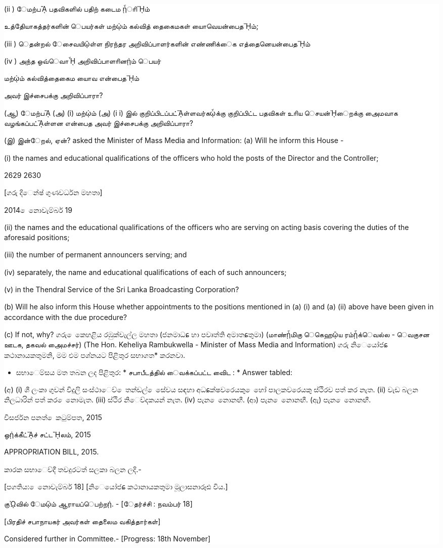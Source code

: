 (ii ) ேமற்பᾊ பதவிகளில் பதிற் கடைம ᾗாிᾜம்

உத்திேயாகத்தர்களின் ெபயர்கள் மற்ᾠம் கல்வித் தைகைமகள் யாைவெயன்பைதᾜம்;

(iii ) ெதன்றல் ேசைவயிᾤள்ள நிரந்தர அறிவிப்பாளர்களின் எண்ணிக்ைக எத்தைனெயன்பைதᾜம்

(iv ) அந்த ஒவ்ெவாᾞ அறிவிப்பாளாினᾐம் ெபயர்

மற்ᾠம் கல்வித்தைகைம யாைவ என்பைதᾜம்

அவர் இச்சைபக்கு அறிவிப்பாரா?

(ஆ) ேமற்பᾊ (அ) (i) மற்ᾠம் (அ) (i i) இல் குறிப்பிடப்பட்ᾌள்ளவர்கᾦக்கு குறிப்பிட்ட பதவிகள் உாிய ெசயன்ᾙைறக்கு அைமவாக வழங்கப்பட்ᾌள்ளன என்பைத அவர் இச்சைபக்கு அறிவிப்பாரா?

(இ) இன்ேறல், ஏன்? asked the Minister of Mass Media and Information: (a) Will he inform this House -

(i) the names and educational qualifications of the officers who hold the posts of the Director and the Controller;

2629 2630

[ගරු දිෙන්ෂ් ගුණවර්ධන මහතා]

2014 ෙනොවැම්බර් 19

(ii) the names and the educational qualifications of the officers who are serving on acting basis covering the duties of the aforesaid positions;

(iii) the number of permanent announcers serving; and

(iv) separately, the name and educational qualifications of each of such announcers;

(v) in the Thendral Service of the Sri Lanka Broadcasting Corporation?

(b) Will he also inform this House whether appointments to the positions mentioned in (a) (i) and (a) (ii) above have been given in accordance with the due procedure?

(c) If not, why? ගරු ෙකෙහළිය රඹුක්වැල්ල මහතා (ජනමාධɕ හා පවෘත්ති අමාතɕතුමා) (மாண்ᾗமிகு ெகெஹᾢய ரம்ᾗக்ெவல்ல - ெவகுசன ஊடக, தகவல் அைமச்சர்) (The Hon. Keheliya Rambukwella - Minister of Mass Media and Information) ගරු නිෙයෝජɕ කථානායකතුමනි, මම එම පශ්නයට පිළිතුර සභාගත* කරනවා.

* සභාෙම්සය මත තබන ලද පිළිතුර: * சபாபீடத்தில் ைவக்கப்பட்ட விைட : * Answer tabled:

(අ) (i) ශී ලංකා ගුවන් විදුලි සංස්ථාෙව් ෙතන්ඩල් ෙසේවය සඳහා අධɕක්ෂවරෙයකු ෙහෝ පාලකවරෙයකු ස්ථිරව පත් කර නැත. (ii) වැඩ බලන නිලධාරින් පත් කර ෙනොමැත. (iii) ස්ථිර නිෙව්දකයන් නැත. (iv) පැන ෙනොනඟී. (ආ) පැන ෙනොනඟී. (ඇ) පැන ෙනොනඟී.

විසර්ජන පනත් ෙකටුම්පත, 2015

ஒᾐக்கீட்ᾌச் சட்டᾚலம், 2015

APPROPRIATION BILL, 2015.

කාරක සභාෙව්දී තවදුරටත් සලකා බලන ලදි.-

[පගතිය: ෙනොවැම්බර් 18] [නිෙයෝජɕ කථානායකතුමා මූලාසනාරූඪ විය.]

குᾨவில் ேமᾤம் ஆராயப்ெபற்றᾐ. - [ேதர்ச்சி : நவம்பர் 18]

[பிரதிச் சபாநாயகர் அவர்கள் தைலைம வகித்தார்கள்]

Considered further in Committee.- [Progress: 18th November]
